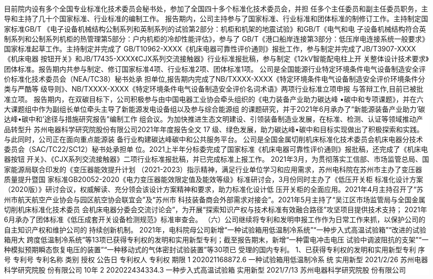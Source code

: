 目前院内设有多个全国专业标准化技术委员会秘书处，参加了全国四十多个标准化技术委员会，并担
任多个主任委员和副主任委员职务，主导和主持了几十个国家标准、行业标准的编制工作。
报告期内，公司主持参与了国家标准、行业标准和团体标准的制修订工作。主持制定国家标准GB/T
《电子设备机械结构公制系列和英制系列的试验第2部分：机柜和机架的地震试验》和GB/T《电气和电
子设备机械结构符合英制系列和公制系列机柜的热管理第5部分：户内机柜的冷却性能评估》，参与了
GB/T《港口船岸连接第3部分：低压岸电连接系统一般要求》国家标准起草工作。主持制定并完成了
GB/T10962-XXXX《机床电器可靠性评价通则》报批工作，参与制定并完成了JB/T3907-XXXX《机床电器
按钮开关》和JB/T7435-XXXX《CJX系列交流接触器》行业标准报批稿，参与制定《12kV智能配电柱上开
关整体设计技术要求》团体标准。报告期内共参与制定、修订国家标准4项、行业标准2项、团体标准1项。
公司是全国能源行业特定环境条件电气设备制造安全评价标准化技术委员会（NEA/TC38）秘书处承
担单位,报告期内完成了NB/TXXXX-XXXX《特定环境条件电气设备制造安全评价环境条件分类与严酷等
级导则》、NB/TXXXX-XXXX《特定环境条件电气设备制造安全评价名词术语》两项行业标准立项申报
与答辩工作,目前已被批准立项。
报告期内，在双碳目标下，公司积极参与由中国电器工业协会牵头组织的《电力装备产业助力碳达峰
•碳中和专项课题》，并在六大课题组中作为副组长单位牵头主导了新能源发电设备组以及参与综合能源组
的课题研究，并于2021年6月承办了“新能源装备产业助力‘碳达峰•碳中和’途径与措施研究报告”编制工作
组会议。为加快推进生态文明建设、引领装备制造业发展，在标准、检测、认证等领域推动产品转型升
苏州电器科学研究院股份有限公司2021年年度报告全文
17
级、绿色发展，助力碳达峰•碳中和目标实现做出了积极探索和实践。与此同时，公司正在面向重点能源装
备行业构建碳达峰碳中和公共服务平台。
公司是全国金属切削机床标准化技术委员会机床电器分技术委员会（SAC/TC22/SC12）秘书处承担单
位。2021上半年分标委完成了国家标准《机床电器可靠性评价通则》报批稿，还完成了《机床电器按钮
开关》、《CJX系列交流接触器》二项行业标准报批稿，并已完成标准上报工作。
2021年3月，为贯彻落实工信部、市场监管总局、国家能源局联合印发的《变压器能效提升计划
（2021-2023）指示精神，满足行业单位学习和应用需求，苏州电科院在苏州市主办了变压器质量提升暨国
家标准GB20052-2020《电力变压器能效限定值及能效等级》标准研讨会，3月份同时主办了《低压开关柜
标准化设计方案（2020版）》研讨会议，权威解读、充分领会该设计方案精神和要求，助力标准化设计低
压开关柜的全面应用。2021年4月主持召开了“苏州市航天航空产业协会与园区航空协会联宜会”及“苏州市
科技装备商会外部需求对接会”。2021年5月主持了“吴江区市场监管局与全国金属切削机床标准化技术委员
会机床电器分委会交流讨论会”，为开展“探索知识产权与技术标准有效融合路径”攻坚项目提供技术支持；
2021年6月承办了团体标准《低压成套开关设备检测规范》标准审查会。
（六）公司继续将专利和发明申报工作作为日常工作来抓，以保护公司的自主知识产权和维护公司的
持续创新机制。
2021年，电科院母公司新增“一种试验箱用低温制冷系统”“一种步入式高温试验箱”“改进的试验箱用大
跨度低温制冷系统”等13项已获得专利权的发明和实用新型专利；截至报告期末，新增“一种雷电冲击电压
试验中调波阻抗的支架”“一种模拟预期瞬态恢复电压的装置”“一种移动式的气体密封试验装置”等30项已
受理的国内专利。
1、已获得专利权的发明和实用新型专利
序号
专利号
专利名称
类别
授权
公告日
专利权人
专利权
期限
1
202021168872.6
一种试验箱用低温制冷系
统
实用新型
2021/2/26
苏州电器科学研究院股
份有限公司
10年
2
202022434334.3
一种步入式高温试验箱
实用新型
2021/7/13
苏州电器科学研究院股
份有限公司